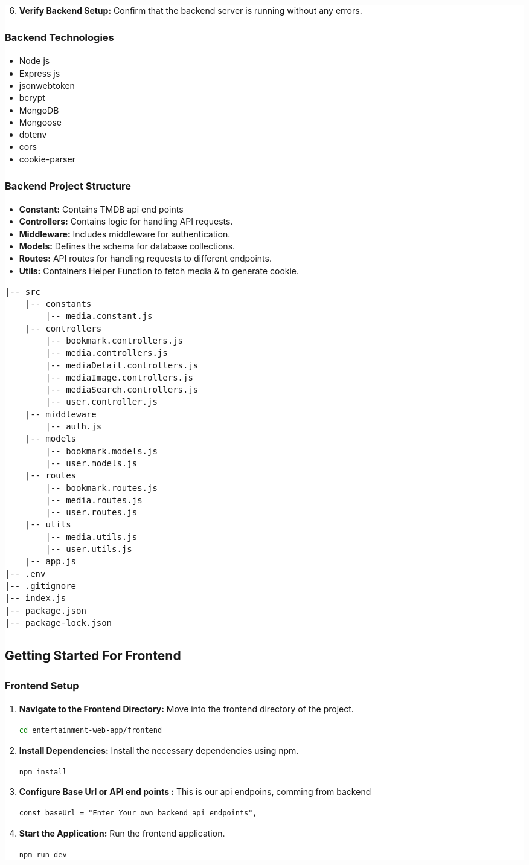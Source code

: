 6.  **Verify Backend Setup:** Confirm that the backend server is running without any errors.

### Backend Technologies
- Node js 
- Express js
- jsonwebtoken
- bcrypt
- MongoDB 
- Mongoose 
- dotenv
- cors
- cookie-parser

### Backend Project Structure

- **Constant:** Contains TMDB api end points
- **Controllers:** Contains logic for handling API requests.
- **Middleware:** Includes middleware for authentication.
- **Models:** Defines the schema for database collections.
- **Routes:** API routes for handling requests to different endpoints.
- **Utils:** Containers Helper Function to fetch media & to generate cookie.

<pre>
|-- src
    |-- constants 
        |-- media.constant.js
    |-- controllers
        |-- bookmark.controllers.js 
        |-- media.controllers.js 
        |-- mediaDetail.controllers.js 
        |-- mediaImage.controllers.js 
        |-- mediaSearch.controllers.js 
        |-- user.controller.js
    |-- middleware
        |-- auth.js 
    |-- models 
        |-- bookmark.models.js 
        |-- user.models.js 
    |-- routes 
        |-- bookmark.routes.js 
        |-- media.routes.js 
        |-- user.routes.js 
    |-- utils
        |-- media.utils.js 
        |-- user.utils.js 
    |-- app.js 
|-- .env
|-- .gitignore
|-- index.js
|-- package.json
|-- package-lock.json
</pre>

## Getting Started For Frontend

### Frontend Setup

1. **Navigate to the Frontend Directory:** Move into the frontend directory of the project.

   ```sh
   cd entertainment-web-app/frontend
   ```

2. **Install Dependencies:** Install the necessary dependencies using npm.

   ```sh
   npm install
   ```

3. **Configure Base Url or API end points :** This is our api endpoins, comming from backend

   ```
   const baseUrl = "Enter Your own backend api endpoints", 
   ```

4. **Start the Application:** Run the frontend application.

   ```sh
   npm run dev
   ```
